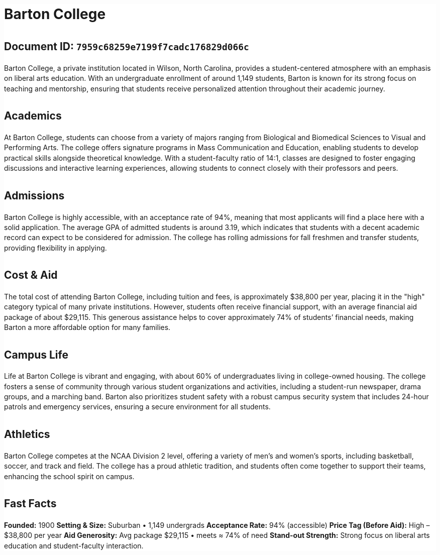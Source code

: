 # Barton College

**Document ID:** `7959c68259e7199f7cadc176829d066c`
---

Barton College, a private institution located in Wilson, North Carolina, provides a student-centered atmosphere with an emphasis on liberal arts education. With an undergraduate enrollment of around 1,149 students, Barton is known for its strong focus on teaching and mentorship, ensuring that students receive personalized attention throughout their academic journey.

## Academics
At Barton College, students can choose from a variety of majors ranging from Biological and Biomedical Sciences to Visual and Performing Arts. The college offers signature programs in Mass Communication and Education, enabling students to develop practical skills alongside theoretical knowledge. With a student-faculty ratio of 14:1, classes are designed to foster engaging discussions and interactive learning experiences, allowing students to connect closely with their professors and peers.

## Admissions
Barton College is highly accessible, with an acceptance rate of 94%, meaning that most applicants will find a place here with a solid application. The average GPA of admitted students is around 3.19, which indicates that students with a decent academic record can expect to be considered for admission. The college has rolling admissions for fall freshmen and transfer students, providing flexibility in applying.

## Cost & Aid
The total cost of attending Barton College, including tuition and fees, is approximately $38,800 per year, placing it in the "high" category typical of many private institutions. However, students often receive financial support, with an average financial aid package of about $29,115. This generous assistance helps to cover approximately 74% of students’ financial needs, making Barton a more affordable option for many families.

## Campus Life
Life at Barton College is vibrant and engaging, with about 60% of undergraduates living in college-owned housing. The college fosters a sense of community through various student organizations and activities, including a student-run newspaper, drama groups, and a marching band. Barton also prioritizes student safety with a robust campus security system that includes 24-hour patrols and emergency services, ensuring a secure environment for all students.

## Athletics
Barton College competes at the NCAA Division 2 level, offering a variety of men’s and women’s sports, including basketball, soccer, and track and field. The college has a proud athletic tradition, and students often come together to support their teams, enhancing the school spirit on campus.

## Fast Facts
**Founded:** 1900
**Setting & Size:** Suburban • 1,149 undergrads
**Acceptance Rate:** 94% (accessible)
**Price Tag (Before Aid):** High – $38,800 per year
**Aid Generosity:** Avg package $29,115 • meets ≈ 74% of need
**Stand-out Strength:** Strong focus on liberal arts education and student-faculty interaction.
